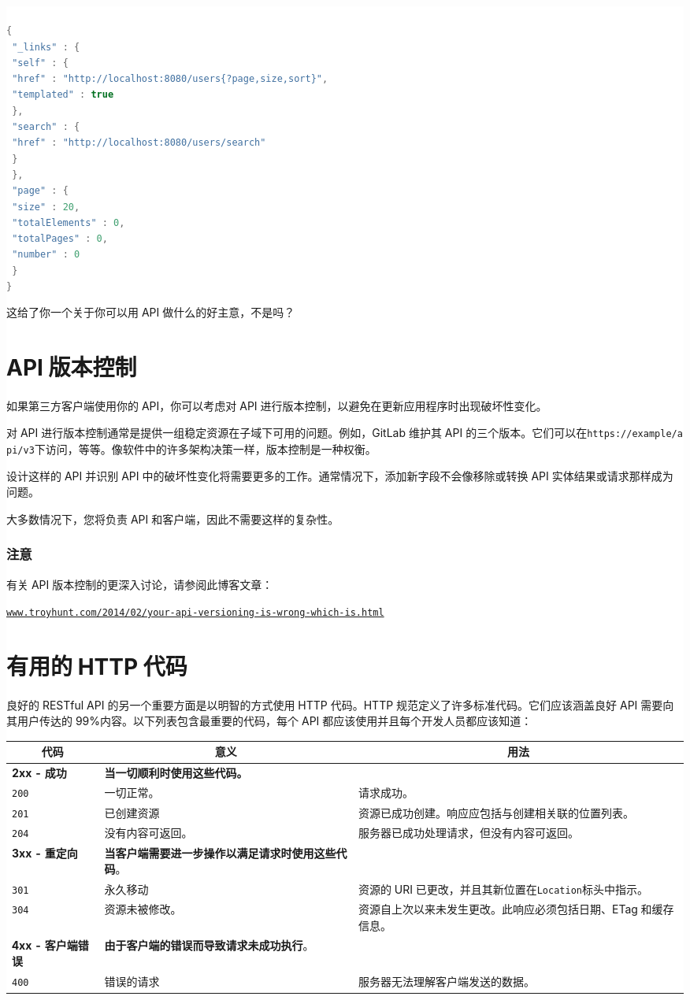 ```java

{
 "_links" : {
 "self" : {
 "href" : "http://localhost:8080/users{?page,size,sort}",
 "templated" : true
 },
 "search" : {
 "href" : "http://localhost:8080/users/search"
 }
 },
 "page" : {
 "size" : 20,
 "totalElements" : 0,
 "totalPages" : 0,
 "number" : 0
 }
}

```

这给了你一个关于你可以用 API 做什么的好主意，不是吗？

# API 版本控制

如果第三方客户端使用你的 API，你可以考虑对 API 进行版本控制，以避免在更新应用程序时出现破坏性变化。

对 API 进行版本控制通常是提供一组稳定资源在子域下可用的问题。例如，GitLab 维护其 API 的三个版本。它们可以在`https://example/api/v3`下访问，等等。像软件中的许多架构决策一样，版本控制是一种权衡。

设计这样的 API 并识别 API 中的破坏性变化将需要更多的工作。通常情况下，添加新字段不会像移除或转换 API 实体结果或请求那样成为问题。

大多数情况下，您将负责 API 和客户端，因此不需要这样的复杂性。

### 注意

有关 API 版本控制的更深入讨论，请参阅此博客文章：

[`www.troyhunt.com/2014/02/your-api-versioning-is-wrong-which-is.html`](http://www.troyhunt.com/2014/02/your-api-versioning-is-wrong-which-is.html)

# 有用的 HTTP 代码

良好的 RESTful API 的另一个重要方面是以明智的方式使用 HTTP 代码。HTTP 规范定义了许多标准代码。它们应该涵盖良好 API 需要向其用户传达的 99%内容。以下列表包含最重要的代码，每个 API 都应该使用并且每个开发人员都应该知道：

| 代码 | 意义 | 用法 |
| --- | --- | --- |
| **2xx - 成功** | **当一切顺利时使用这些代码。** |   |
| `200` | 一切正常。 | 请求成功。 |
| `201` | 已创建资源 | 资源已成功创建。响应应包括与创建相关联的位置列表。 |
| `204` | 没有内容可返回。 | 服务器已成功处理请求，但没有内容可返回。 |
| **3xx - 重定向** | **当客户端需要进一步操作以满足请求时使用这些代码**。 |   |
| `301` | 永久移动 | 资源的 URI 已更改，并且其新位置在`Location`标头中指示。 |
| `304` | 资源未被修改。 | 资源自上次以来未发生更改。此响应必须包括日期、ETag 和缓存信息。 |
| **4xx - 客户端错误** | **由于客户端的错误而导致请求未成功执行**。 |   |
| `400` | 错误的请求 | 服务器无法理解客户端发送的数据。 |